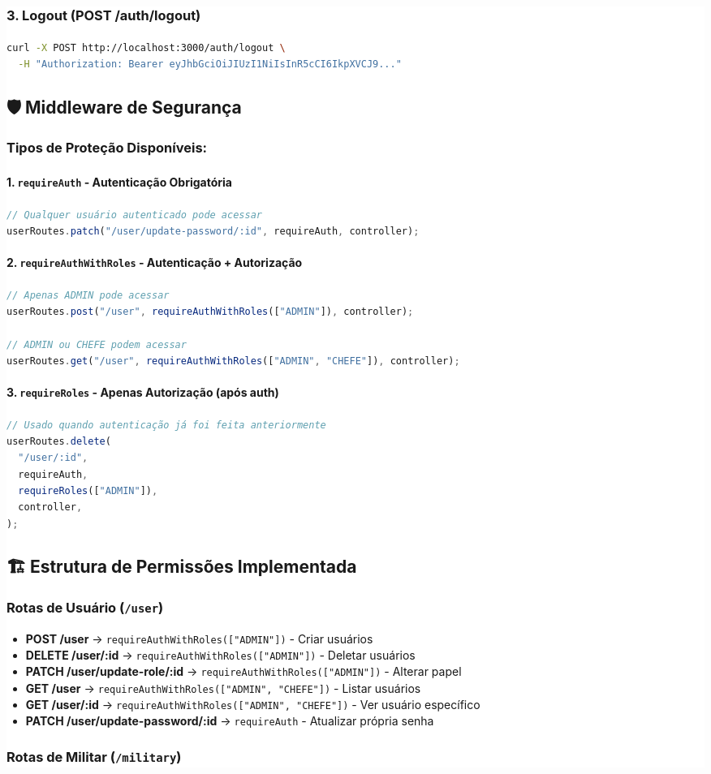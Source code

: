 ### 3. Logout (POST /auth/logout)

```bash
curl -X POST http://localhost:3000/auth/logout \
  -H "Authorization: Bearer eyJhbGciOiJIUzI1NiIsInR5cCI6IkpXVCJ9..."
```

## 🛡️ Middleware de Segurança

### Tipos de Proteção Disponíveis:

#### 1. `requireAuth` - Autenticação Obrigatória

```typescript
// Qualquer usuário autenticado pode acessar
userRoutes.patch("/user/update-password/:id", requireAuth, controller);
```

#### 2. `requireAuthWithRoles` - Autenticação + Autorização

```typescript
// Apenas ADMIN pode acessar
userRoutes.post("/user", requireAuthWithRoles(["ADMIN"]), controller);

// ADMIN ou CHEFE podem acessar
userRoutes.get("/user", requireAuthWithRoles(["ADMIN", "CHEFE"]), controller);
```

#### 3. `requireRoles` - Apenas Autorização (após auth)

```typescript
// Usado quando autenticação já foi feita anteriormente
userRoutes.delete(
  "/user/:id",
  requireAuth,
  requireRoles(["ADMIN"]),
  controller,
);
```

## 🏗️ Estrutura de Permissões Implementada

### Rotas de Usuário (`/user`)

- **POST /user** → `requireAuthWithRoles(["ADMIN"])` - Criar usuários
- **DELETE /user/:id** → `requireAuthWithRoles(["ADMIN"])` - Deletar usuários
- **PATCH /user/update-role/:id** → `requireAuthWithRoles(["ADMIN"])` - Alterar papel
- **GET /user** → `requireAuthWithRoles(["ADMIN", "CHEFE"])` - Listar usuários
- **GET /user/:id** → `requireAuthWithRoles(["ADMIN", "CHEFE"])` - Ver usuário específico
- **PATCH /user/update-password/:id** → `requireAuth` - Atualizar própria senha

### Rotas de Militar (`/military`)
